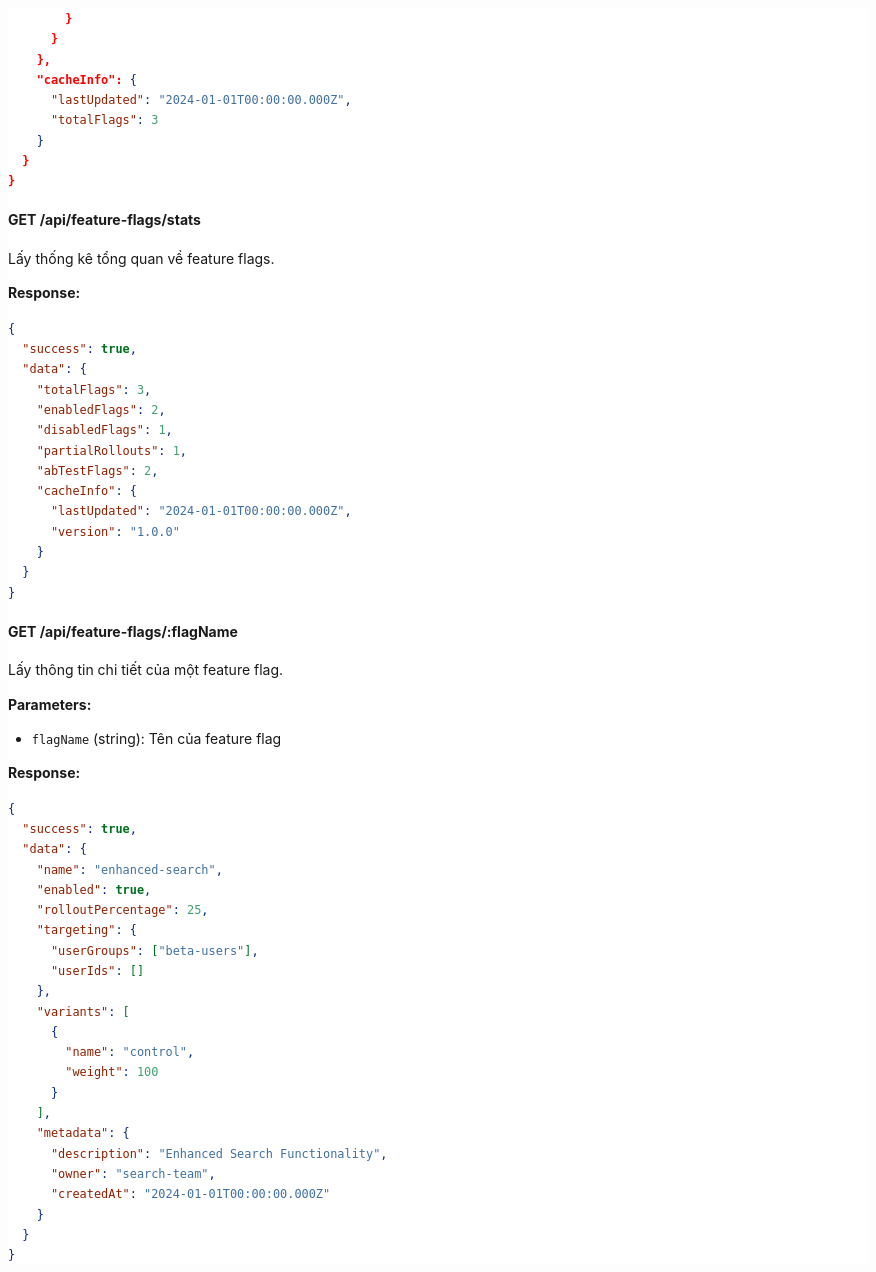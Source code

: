 ```json
        }
      }
    },
    "cacheInfo": {
      "lastUpdated": "2024-01-01T00:00:00.000Z",
      "totalFlags": 3
    }
  }
}
```

#### GET /api/feature-flags/stats
Lấy thống kê tổng quan về feature flags.

**Response:**
```json
{
  "success": true,
  "data": {
    "totalFlags": 3,
    "enabledFlags": 2,
    "disabledFlags": 1,
    "partialRollouts": 1,
    "abTestFlags": 2,
    "cacheInfo": {
      "lastUpdated": "2024-01-01T00:00:00.000Z",
      "version": "1.0.0"
    }
  }
}
```

#### GET /api/feature-flags/:flagName
Lấy thông tin chi tiết của một feature flag.

**Parameters:**
- `flagName` (string): Tên của feature flag

**Response:**
```json
{
  "success": true,
  "data": {
    "name": "enhanced-search",
    "enabled": true,
    "rolloutPercentage": 25,
    "targeting": {
      "userGroups": ["beta-users"],
      "userIds": []
    },
    "variants": [
      {
        "name": "control",
        "weight": 100
      }
    ],
    "metadata": {
      "description": "Enhanced Search Functionality",
      "owner": "search-team",
      "createdAt": "2024-01-01T00:00:00.000Z"
    }
  }
}
```
